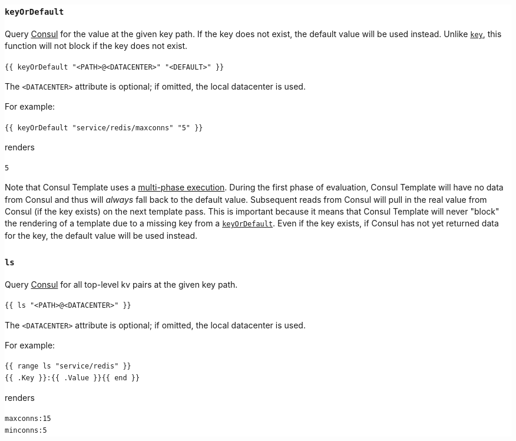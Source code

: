 ### `keyOrDefault`

Query [Consul][consul] for the value at the given key path. If the key does not
exist, the default value will be used instead. Unlike [`key`](#key), this function will
not block if the key does not exist.

```golang
{{ keyOrDefault "<PATH>@<DATACENTER>" "<DEFAULT>" }}
```

The `<DATACENTER>` attribute is optional; if omitted, the local datacenter is
used.

For example:

```golang
{{ keyOrDefault "service/redis/maxconns" "5" }}
```

renders

```text
5
```

Note that Consul Template uses a [multi-phase
execution](#multi-phase-execution). During the first phase of evaluation, Consul
Template will have no data from Consul and thus will _always_ fall back to the
default value. Subsequent reads from Consul will pull in the real value from
Consul (if the key exists) on the next template pass. This is important because
it means that Consul Template will never "block" the rendering of a template due
to a missing key from a [`keyOrDefault`](#keyordefault). Even if the key exists,
if Consul has not yet returned data for the key, the default value will be used
instead.

### `ls`

Query [Consul][consul] for all top-level kv pairs at the given key path.

```golang
{{ ls "<PATH>@<DATACENTER>" }}
```

The `<DATACENTER>` attribute is optional; if omitted, the local datacenter is
used.

For example:

```golang
{{ range ls "service/redis" }}
{{ .Key }}:{{ .Value }}{{ end }}
```

renders

```text
maxconns:15
minconns:5
```


[connect]: https://www.consul.io/docs/connect/ "Connect"
[consul]: https://www.consul.io "Consul by HashiCorp"
[text-template]: https://golang.org/pkg/text/template/ "Go's text/template package"
[vault]: https://www.vaultproject.io "Vault by HashiCorp"